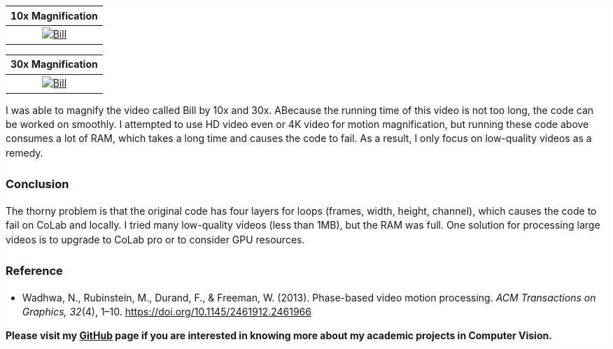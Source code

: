 | 10x Magnification     |
|:--------------------:|
| [![Bill](http://img.youtube.com/vi/WMnWmumxyLs/0.gif)](http://www.youtube.com/watch?v=WMnWmumxyLs "Bill") |

| 30x Magnification     |
|:--------------------:|
| [![Bill](http://img.youtube.com/vi/WMnWmumxyLs/0.gif)](http://www.youtube.com/watch?v=WMnWmumxyLs "Bill")|

I was able to magnify the video called Bill by 10x and 30x. ABecause the running time of this video is not too long, the code can be worked on smoothly. I attempted to use HD video even or 4K video for motion magnification, but running these code above consumes a lot of RAM, which takes a long time and causes the code to fail. As a result, I only focus on low-quality videos as a remedy.

### Conclusion

The thorny problem is that the original code has four layers for loops (frames, width, height, channel), which causes the code to fail on CoLab and locally. I tried many low-quality videos (less than 1MB), but the RAM was full. One solution for processing large videos is to upgrade to CoLab pro or to consider GPU resources.

### Reference
- Wadhwa, N., Rubinstein, M., Durand, F., & Freeman, W. (2013). Phase-based video motion processing. *ACM Transactions on Graphics, 32*(4), 1–10. https://doi.org/10.1145/2461912.2461966

**Please visit my [GitHub](https://github.com/twyunting) page if you are interested in knowing more about my academic projects in Computer Vision.**
